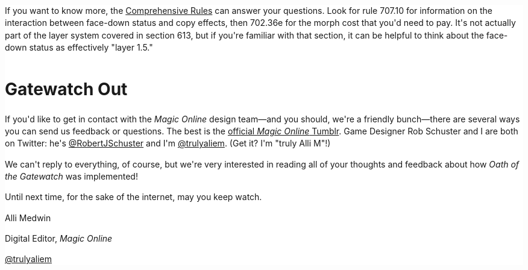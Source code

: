 
If you want to know more, the [Comprehensive Rules](http://magic.wizards.com/en/gameinfo/gameplay/formats/comprehensiverules) can answer your questions. Look for rule 707.10 for information on the interaction between face-down status and copy effects, then 702.36e for the morph cost that you'd need to pay. It's not actually part of the layer system covered in section 613, but if you're familiar with that section, it can be helpful to think about the face-down status as effectively "layer 1.5."


Gatewatch Out
=============


If you'd like to get in contact with the *Magic Online* design team—and you should, we're a friendly bunch—there are several ways you can send us feedback or questions. The best is the [official *Magic Online* Tumblr](http://wizardsmtgo.tumblr.com/). Game Designer Rob Schuster and I are both on Twitter: he's [@RobertJSchuster](http://www.twitter.com/RobertJSchuster) and I'm [@trulyaliem](http://www.twitter.com/trulyaliem). (Get it? I'm "truly Alli M"!)


We can't reply to everything, of course, but we're very interested in reading all of your thoughts and feedback about how *Oath of the Gatewatch* was implemented!


Until next time, for the sake of the internet, may you keep watch.


Alli Medwin


Digital Editor, *Magic Online*


[@trulyaliem](http://www.twitter.com/trulyaliem)







